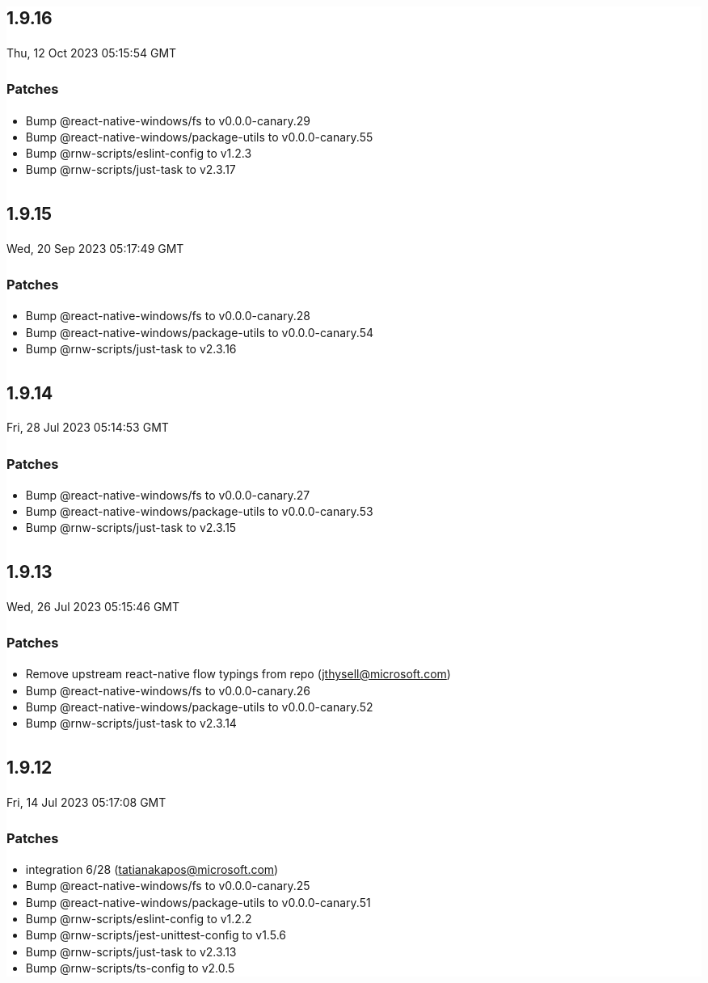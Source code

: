 ## 1.9.16

Thu, 12 Oct 2023 05:15:54 GMT

### Patches

- Bump @react-native-windows/fs to v0.0.0-canary.29
- Bump @react-native-windows/package-utils to v0.0.0-canary.55
- Bump @rnw-scripts/eslint-config to v1.2.3
- Bump @rnw-scripts/just-task to v2.3.17

## 1.9.15

Wed, 20 Sep 2023 05:17:49 GMT

### Patches

- Bump @react-native-windows/fs to v0.0.0-canary.28
- Bump @react-native-windows/package-utils to v0.0.0-canary.54
- Bump @rnw-scripts/just-task to v2.3.16

## 1.9.14

Fri, 28 Jul 2023 05:14:53 GMT

### Patches

- Bump @react-native-windows/fs to v0.0.0-canary.27
- Bump @react-native-windows/package-utils to v0.0.0-canary.53
- Bump @rnw-scripts/just-task to v2.3.15

## 1.9.13

Wed, 26 Jul 2023 05:15:46 GMT

### Patches

- Remove upstream react-native flow typings from repo (jthysell@microsoft.com)
- Bump @react-native-windows/fs to v0.0.0-canary.26
- Bump @react-native-windows/package-utils to v0.0.0-canary.52
- Bump @rnw-scripts/just-task to v2.3.14

## 1.9.12

Fri, 14 Jul 2023 05:17:08 GMT

### Patches

- integration 6/28 (tatianakapos@microsoft.com)
- Bump @react-native-windows/fs to v0.0.0-canary.25
- Bump @react-native-windows/package-utils to v0.0.0-canary.51
- Bump @rnw-scripts/eslint-config to v1.2.2
- Bump @rnw-scripts/jest-unittest-config to v1.5.6
- Bump @rnw-scripts/just-task to v2.3.13
- Bump @rnw-scripts/ts-config to v2.0.5
